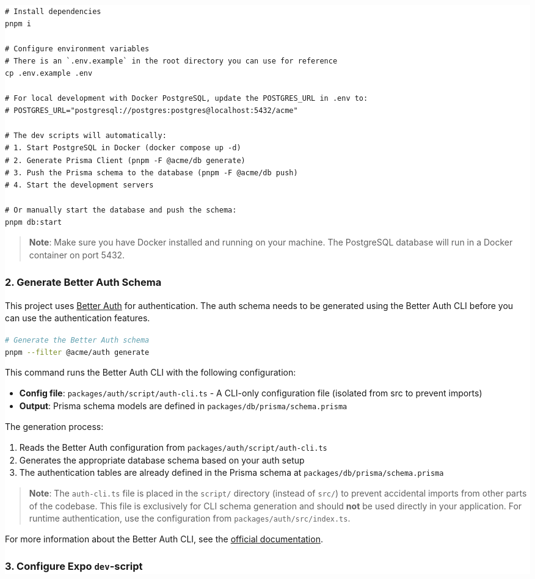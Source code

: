 ```
# Install dependencies
pnpm i

# Configure environment variables
# There is an `.env.example` in the root directory you can use for reference
cp .env.example .env

# For local development with Docker PostgreSQL, update the POSTGRES_URL in .env to:
# POSTGRES_URL="postgresql://postgres:postgres@localhost:5432/acme"

# The dev scripts will automatically:
# 1. Start PostgreSQL in Docker (docker compose up -d)
# 2. Generate Prisma Client (pnpm -F @acme/db generate)
# 3. Push the Prisma schema to the database (pnpm -F @acme/db push)
# 4. Start the development servers

# Or manually start the database and push the schema:
pnpm db:start
```

> **Note**: Make sure you have Docker installed and running on your machine. The PostgreSQL database will run in a Docker container on port 5432.

### 2. Generate Better Auth Schema

This project uses [Better Auth](https://www.better-auth.com) for authentication. The auth schema needs to be generated using the Better Auth CLI before you can use the authentication features.

```bash
# Generate the Better Auth schema
pnpm --filter @acme/auth generate
```

This command runs the Better Auth CLI with the following configuration:

- **Config file**: `packages/auth/script/auth-cli.ts` - A CLI-only configuration file (isolated from src to prevent imports)
- **Output**: Prisma schema models are defined in `packages/db/prisma/schema.prisma`

The generation process:

1. Reads the Better Auth configuration from `packages/auth/script/auth-cli.ts`
2. Generates the appropriate database schema based on your auth setup
3. The authentication tables are already defined in the Prisma schema at `packages/db/prisma/schema.prisma`

> **Note**: The `auth-cli.ts` file is placed in the `script/` directory (instead of `src/`) to prevent accidental imports from other parts of the codebase. This file is exclusively for CLI schema generation and should **not** be used directly in your application. For runtime authentication, use the configuration from `packages/auth/src/index.ts`.

For more information about the Better Auth CLI, see the [official documentation](https://www.better-auth.com/docs/concepts/cli#generate).

### 3. Configure Expo `dev`-script
